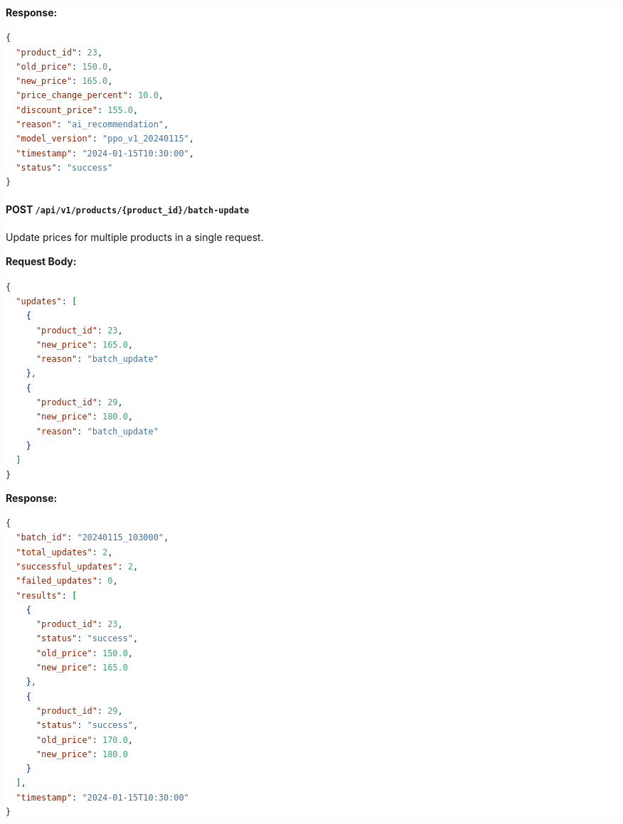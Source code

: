 **Response:**
```json
{
  "product_id": 23,
  "old_price": 150.0,
  "new_price": 165.0,
  "price_change_percent": 10.0,
  "discount_price": 155.0,
  "reason": "ai_recommendation",
  "model_version": "ppo_v1_20240115",
  "timestamp": "2024-01-15T10:30:00",
  "status": "success"
}
```

#### POST `/api/v1/products/{product_id}/batch-update`
Update prices for multiple products in a single request.

**Request Body:**
```json
{
  "updates": [
    {
      "product_id": 23,
      "new_price": 165.0,
      "reason": "batch_update"
    },
    {
      "product_id": 29,
      "new_price": 180.0,
      "reason": "batch_update"
    }
  ]
}
```

**Response:**
```json
{
  "batch_id": "20240115_103000",
  "total_updates": 2,
  "successful_updates": 2,
  "failed_updates": 0,
  "results": [
    {
      "product_id": 23,
      "status": "success",
      "old_price": 150.0,
      "new_price": 165.0
    },
    {
      "product_id": 29,
      "status": "success",
      "old_price": 170.0,
      "new_price": 180.0
    }
  ],
  "timestamp": "2024-01-15T10:30:00"
}
```
